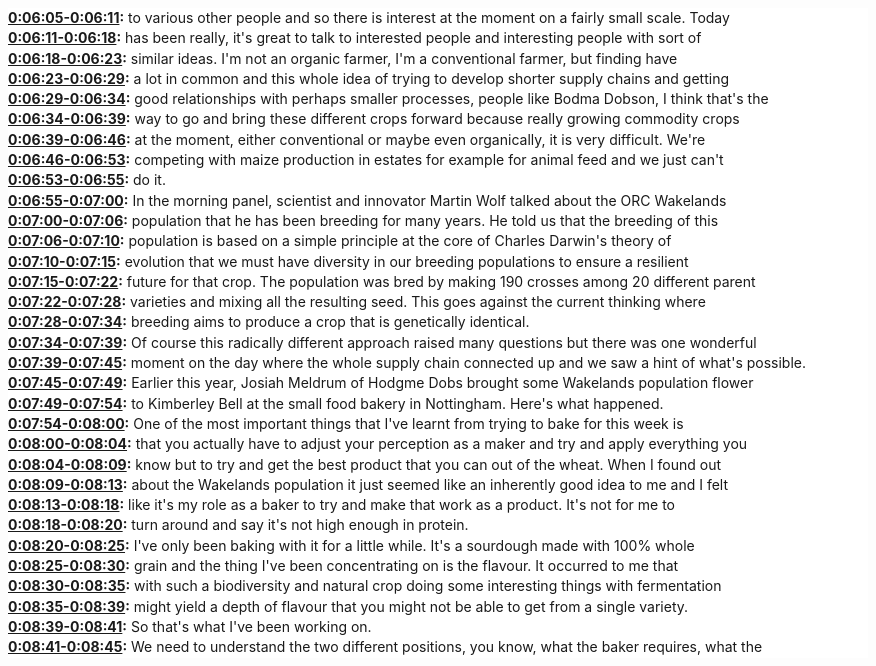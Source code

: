 **[0:06:05-0:06:11](https://soundcloud.com/farmerama-radio/nocc-final#t=0:06:05):**  to various other people and so there is interest at the moment on a fairly small scale. Today  
**[0:06:11-0:06:18](https://soundcloud.com/farmerama-radio/nocc-final#t=0:06:11):**  has been really, it's great to talk to interested people and interesting people with sort of  
**[0:06:18-0:06:23](https://soundcloud.com/farmerama-radio/nocc-final#t=0:06:18):**  similar ideas. I'm not an organic farmer, I'm a conventional farmer, but finding have  
**[0:06:23-0:06:29](https://soundcloud.com/farmerama-radio/nocc-final#t=0:06:23):**  a lot in common and this whole idea of trying to develop shorter supply chains and getting  
**[0:06:29-0:06:34](https://soundcloud.com/farmerama-radio/nocc-final#t=0:06:29):**  good relationships with perhaps smaller processes, people like Bodma Dobson, I think that's the  
**[0:06:34-0:06:39](https://soundcloud.com/farmerama-radio/nocc-final#t=0:06:34):**  way to go and bring these different crops forward because really growing commodity crops  
**[0:06:39-0:06:46](https://soundcloud.com/farmerama-radio/nocc-final#t=0:06:39):**  at the moment, either conventional or maybe even organically, it is very difficult. We're  
**[0:06:46-0:06:53](https://soundcloud.com/farmerama-radio/nocc-final#t=0:06:46):**  competing with maize production in estates for example for animal feed and we just can't  
**[0:06:53-0:06:55](https://soundcloud.com/farmerama-radio/nocc-final#t=0:06:53):**  do it.  
**[0:06:55-0:07:00](https://soundcloud.com/farmerama-radio/nocc-final#t=0:06:55):**  In the morning panel, scientist and innovator Martin Wolf talked about the ORC Wakelands  
**[0:07:00-0:07:06](https://soundcloud.com/farmerama-radio/nocc-final#t=0:07:00):**  population that he has been breeding for many years. He told us that the breeding of this  
**[0:07:06-0:07:10](https://soundcloud.com/farmerama-radio/nocc-final#t=0:07:06):**  population is based on a simple principle at the core of Charles Darwin's theory of  
**[0:07:10-0:07:15](https://soundcloud.com/farmerama-radio/nocc-final#t=0:07:10):**  evolution that we must have diversity in our breeding populations to ensure a resilient  
**[0:07:15-0:07:22](https://soundcloud.com/farmerama-radio/nocc-final#t=0:07:15):**  future for that crop. The population was bred by making 190 crosses among 20 different parent  
**[0:07:22-0:07:28](https://soundcloud.com/farmerama-radio/nocc-final#t=0:07:22):**  varieties and mixing all the resulting seed. This goes against the current thinking where  
**[0:07:28-0:07:34](https://soundcloud.com/farmerama-radio/nocc-final#t=0:07:28):**  breeding aims to produce a crop that is genetically identical.  
**[0:07:34-0:07:39](https://soundcloud.com/farmerama-radio/nocc-final#t=0:07:34):**  Of course this radically different approach raised many questions but there was one wonderful  
**[0:07:39-0:07:45](https://soundcloud.com/farmerama-radio/nocc-final#t=0:07:39):**  moment on the day where the whole supply chain connected up and we saw a hint of what's possible.  
**[0:07:45-0:07:49](https://soundcloud.com/farmerama-radio/nocc-final#t=0:07:45):**  Earlier this year, Josiah Meldrum of Hodgme Dobs brought some Wakelands population flower  
**[0:07:49-0:07:54](https://soundcloud.com/farmerama-radio/nocc-final#t=0:07:49):**  to Kimberley Bell at the small food bakery in Nottingham. Here's what happened.  
**[0:07:54-0:08:00](https://soundcloud.com/farmerama-radio/nocc-final#t=0:07:54):**  One of the most important things that I've learnt from trying to bake for this week is  
**[0:08:00-0:08:04](https://soundcloud.com/farmerama-radio/nocc-final#t=0:08:00):**  that you actually have to adjust your perception as a maker and try and apply everything you  
**[0:08:04-0:08:09](https://soundcloud.com/farmerama-radio/nocc-final#t=0:08:04):**  know but to try and get the best product that you can out of the wheat. When I found out  
**[0:08:09-0:08:13](https://soundcloud.com/farmerama-radio/nocc-final#t=0:08:09):**  about the Wakelands population it just seemed like an inherently good idea to me and I felt  
**[0:08:13-0:08:18](https://soundcloud.com/farmerama-radio/nocc-final#t=0:08:13):**  like it's my role as a baker to try and make that work as a product. It's not for me to  
**[0:08:18-0:08:20](https://soundcloud.com/farmerama-radio/nocc-final#t=0:08:18):**  turn around and say it's not high enough in protein.  
**[0:08:20-0:08:25](https://soundcloud.com/farmerama-radio/nocc-final#t=0:08:20):**  I've only been baking with it for a little while. It's a sourdough made with 100% whole  
**[0:08:25-0:08:30](https://soundcloud.com/farmerama-radio/nocc-final#t=0:08:25):**  grain and the thing I've been concentrating on is the flavour. It occurred to me that  
**[0:08:30-0:08:35](https://soundcloud.com/farmerama-radio/nocc-final#t=0:08:30):**  with such a biodiversity and natural crop doing some interesting things with fermentation  
**[0:08:35-0:08:39](https://soundcloud.com/farmerama-radio/nocc-final#t=0:08:35):**  might yield a depth of flavour that you might not be able to get from a single variety.  
**[0:08:39-0:08:41](https://soundcloud.com/farmerama-radio/nocc-final#t=0:08:39):**  So that's what I've been working on.  
**[0:08:41-0:08:45](https://soundcloud.com/farmerama-radio/nocc-final#t=0:08:41):**  We need to understand the two different positions, you know, what the baker requires, what the  
